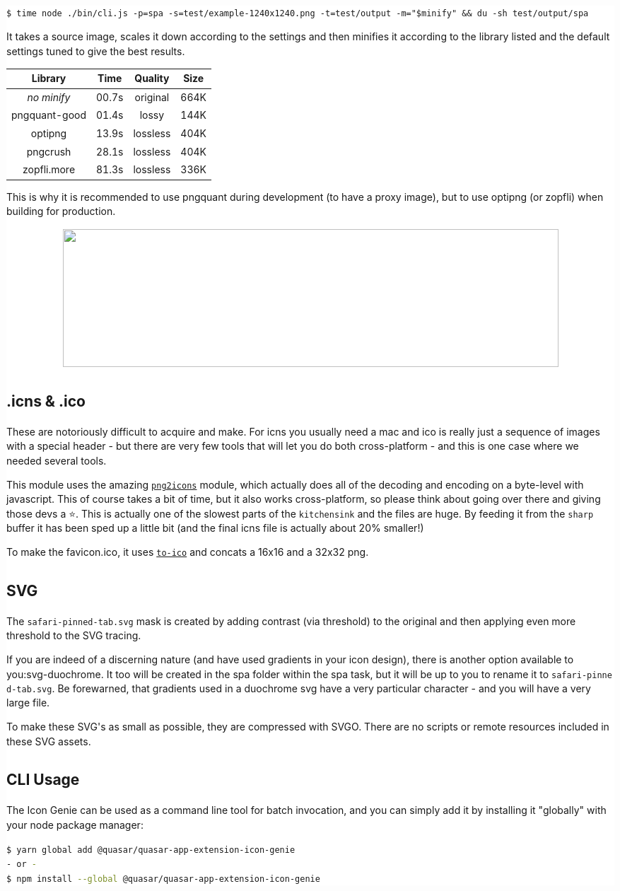 `$ time node ./bin/cli.js -p=spa -s=test/example-1240x1240.png -t=test/output -m="$minify" && du -sh test/output/spa`

It takes a source image, scales it down according to the settings and then minifies it according to the library listed and the default settings tuned to give the best results.

| Library       | Time        | Quality    | Size   |
|:-------------:|:-----------:|:----------:|:------:| 
| *no minify*   | 00.7s       | original   | 664K   |
| pngquant-good | 01.4s       | lossy      | 144K   |
| optipng       | 13.9s       | lossless   | 404K   |
| pngcrush      | 28.1s       | lossless   | 404K   |
| zopfli.more   | 81.3s       | lossless   | 336K   |

This is why it is recommended to use pngquant during development (to have a proxy image), but to use optipng (or zopfli) when building for production.

<div style="text-align:center">
    <img src="./test/__tests__/sources/quant_opti_orig.png?raw=true" width="701" height="195" >
</div>

## .icns & .ico
These are notoriously difficult to acquire and make. For icns you usually need a mac and ico is really just a sequence of images with a special header - but there are very few tools that will let you do both cross-platform - and this is one case where we needed several tools. 

This module uses the amazing [`png2icons`](https://github.com/idesis-gmbh/png2icons) module, which actually does all of the decoding and encoding on a byte-level with javascript. This of course takes a bit of time, but it also works cross-platform, so please think about going over there and giving those devs a :star:. This is actually one of the slowest parts of the `kitchensink` and the files are huge. By feeding it from the `sharp` buffer it has been sped up a little bit (and the final icns file is actually about 20% smaller!)

To make the favicon.ico, it uses [`to-ico`](https://github.com/kevva/to-ico) and concats a 16x16 and a 32x32 png.
 

## SVG
The `safari-pinned-tab.svg` mask is created by adding contrast (via threshold) to the original and then applying even more threshold to the SVG tracing.
 
If you are indeed of a discerning nature (and have used gradients in your icon design), there is another option available to you:svg-duochrome. It too will be created in the spa folder within the spa task, but it will be up to you to rename it to `safari-pinned-tab.svg`. Be forewarned, that gradients used in a duochrome svg have a very particular character - and you will have a very large file.

To make these SVG's as small as possible, they are compressed with SVGO. There are no scripts or remote resources included in these SVG assets.

## CLI Usage
The Icon Genie can be used as a command line tool for batch invocation, and you can simply add it by installing it "globally" with your node package manager:
```bash
$ yarn global add @quasar/quasar-app-extension-icon-genie 
- or -
$ npm install --global @quasar/quasar-app-extension-icon-genie 
```
